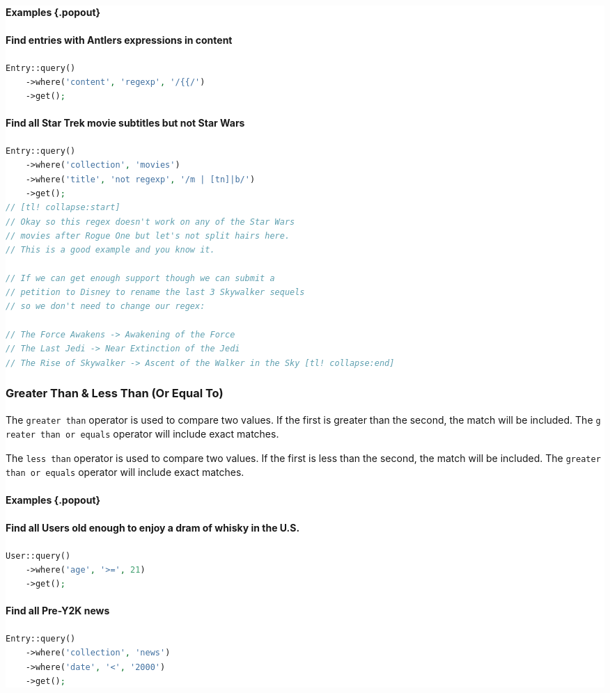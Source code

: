#### Examples {.popout}

#### Find entries with Antlers expressions in content
```php
Entry::query()
    ->where('content', 'regexp', '/{{/')
    ->get();
```

#### Find all Star Trek movie subtitles but not Star Wars
```php
Entry::query()
    ->where('collection', 'movies')
    ->where('title', 'not regexp', '/m | [tn]|b/')
    ->get();
// [tl! collapse:start]
// Okay so this regex doesn't work on any of the Star Wars
// movies after Rogue One but let's not split hairs here.
// This is a good example and you know it.

// If we can get enough support though we can submit a
// petition to Disney to rename the last 3 Skywalker sequels
// so we don't need to change our regex:

// The Force Awakens -> Awakening of the Force
// The Last Jedi -> Near Extinction of the Jedi
// The Rise of Skywalker -> Ascent of the Walker in the Sky [tl! collapse:end]
```

### Greater Than & Less Than (Or Equal To)

The `greater than` operator is used to compare two values. If the first is greater than the second, the match will be included. The `greater than or equals` operator will include exact matches.

The `less than` operator is used to compare two values. If the first is less than the second, the match will be included. The `greater than or equals` operator will include exact matches.

#### Examples {.popout}

#### Find all Users old enough to enjoy a dram of whisky in the U.S.

```php
User::query()
    ->where('age', '>=', 21)
    ->get();
```

#### Find all Pre-Y2K news

```php
Entry::query()
    ->where('collection', 'news')
    ->where('date', '<', '2000')
    ->get();
```
